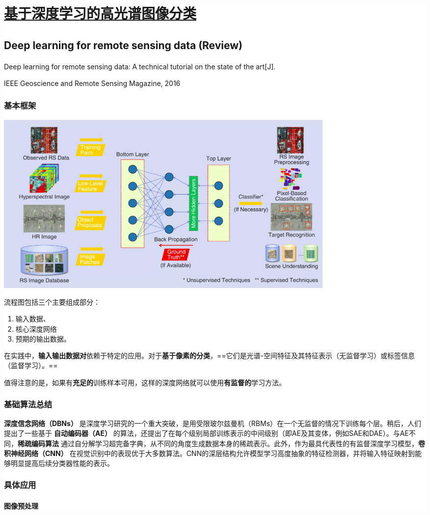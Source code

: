 # [基于深度学习的高光谱图像分类](https://luozm.github.io/hsi-classification)



## Deep learning for remote sensing data (Review)

Deep learning for remote sensing data: A technical tutorial on the state of the art[J]. 

IEEE Geoscience and Remote Sensing Magazine, 2016

### 基本框架

![image-20200309114041049](/img/in-post/20_03/image-20200309114041049.png)

流程图包括三个主要组成部分：

1. 输入数据、
2. 核心深度网络
3. 预期的输出数据。

在实践中，**输入输出数据对**依赖于特定的应用。对于**基于像素的分类**，==它们是光谱-空间特征及其特征表示（无监督学习）或标签信息（监督学习）。==

值得注意的是，如果有**充足的**训练样本可用，这样的深度网络就可以使用**有监督的**学习方法。

### 基础算法总结

**深度信念网络（DBNs）** 是深度学习研究的一个重大突破，是用受限玻尔兹曼机（RBMs）在一个无监督的情况下训练每个层。稍后，人们提出了一些基于 **自动编码器（AE）** 的算法，还提出了在每个级别局部训练表示的中间级别（即AE及其变体，例如SAE和DAE）。与AE不同，**稀疏编码算法** 通过自分解学习超完备字典，从不同的角度生成数据本身的稀疏表示。此外，作为最具代表性的有监督深度学习模型，**卷积神经网络（CNN）** 在视觉识别中的表现优于大多数算法。CNN的深层结构允许模型学习高度抽象的特征检测器，并将输入特征映射到能够明显提高后续分类器性能的表示。

### 具体应用

#### 图像预处理

